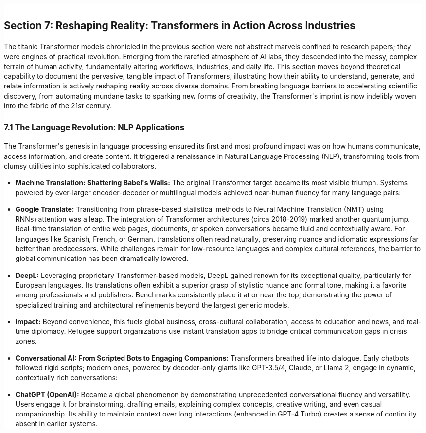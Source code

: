 

---





## Section 7: Reshaping Reality: Transformers in Action Across Industries

The titanic Transformer models chronicled in the previous section were not abstract marvels confined to research papers; they were engines of practical revolution. Emerging from the rarefied atmosphere of AI labs, they descended into the messy, complex terrain of human activity, fundamentally altering workflows, industries, and daily life. This section moves beyond theoretical capability to document the pervasive, tangible impact of Transformers, illustrating how their ability to understand, generate, and relate information is actively reshaping reality across diverse domains. From breaking language barriers to accelerating scientific discovery, from automating mundane tasks to sparking new forms of creativity, the Transformer's imprint is now indelibly woven into the fabric of the 21st century.

### 7.1 The Language Revolution: NLP Applications

The Transformer's genesis in language processing ensured its first and most profound impact was on how humans communicate, access information, and create content. It triggered a renaissance in Natural Language Processing (NLP), transforming tools from clumsy utilities into sophisticated collaborators.

*   **Machine Translation: Shattering Babel's Walls:** The original Transformer target became its most visible triumph. Systems powered by ever-larger encoder-decoder or multilingual models achieved near-human fluency for many language pairs:

*   **Google Translate:** Transitioning from phrase-based statistical methods to Neural Machine Translation (NMT) using RNNs+attention was a leap. The integration of Transformer architectures (circa 2018-2019) marked another quantum jump. Real-time translation of entire web pages, documents, or spoken conversations became fluid and contextually aware. For languages like Spanish, French, or German, translations often read naturally, preserving nuance and idiomatic expressions far better than predecessors. While challenges remain for low-resource languages and complex cultural references, the barrier to global communication has been dramatically lowered.

*   **DeepL:** Leveraging proprietary Transformer-based models, DeepL gained renown for its exceptional quality, particularly for European languages. Its translations often exhibit a superior grasp of stylistic nuance and formal tone, making it a favorite among professionals and publishers. Benchmarks consistently place it at or near the top, demonstrating the power of specialized training and architectural refinements beyond the largest generic models.

*   **Impact:** Beyond convenience, this fuels global business, cross-cultural collaboration, access to education and news, and real-time diplomacy. Refugee support organizations use instant translation apps to bridge critical communication gaps in crisis zones.

*   **Conversational AI: From Scripted Bots to Engaging Companions:** Transformers breathed life into dialogue. Early chatbots followed rigid scripts; modern ones, powered by decoder-only giants like GPT-3.5/4, Claude, or Llama 2, engage in dynamic, contextually rich conversations:

*   **ChatGPT (OpenAI):** Became a global phenomenon by demonstrating unprecedented conversational fluency and versatility. Users engage it for brainstorming, drafting emails, explaining complex concepts, creative writing, and even casual companionship. Its ability to maintain context over long interactions (enhanced in GPT-4 Turbo) creates a sense of continuity absent in earlier systems.

